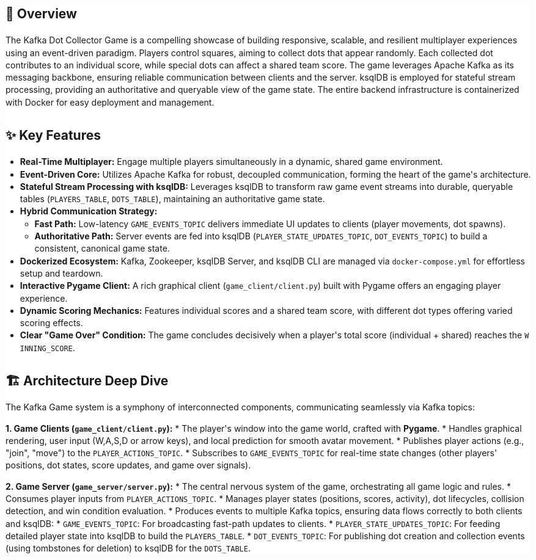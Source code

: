 

## 🚀 Overview

The Kafka Dot Collector Game is a compelling showcase of building responsive, scalable, and resilient multiplayer experiences using an event-driven paradigm. Players control squares, aiming to collect dots that appear randomly. Each collected dot contributes to an individual score, while special dots can affect a shared team score. The game leverages Apache Kafka as its messaging backbone, ensuring reliable communication between clients and the server. ksqlDB is employed for stateful stream processing, providing an authoritative and queryable view of the game state. The entire backend infrastructure is containerized with Docker for easy deployment and management.

## ✨ Key Features

*   **Real-Time Multiplayer:** Engage multiple players simultaneously in a dynamic, shared game environment.
*   **Event-Driven Core:** Utilizes Apache Kafka for robust, decoupled communication, forming the heart of the game's architecture.
*   **Stateful Stream Processing with ksqlDB:** Leverages ksqlDB to transform raw game event streams into durable, queryable tables (`PLAYERS_TABLE`, `DOTS_TABLE`), maintaining an authoritative game state.
*   **Hybrid Communication Strategy:**
    *   **Fast Path:** Low-latency `GAME_EVENTS_TOPIC` delivers immediate UI updates to clients (player movements, dot spawns).
    *   **Authoritative Path:** Server events are fed into ksqlDB (`PLAYER_STATE_UPDATES_TOPIC`, `DOT_EVENTS_TOPIC`) to build a consistent, canonical game state.
*   **Dockerized Ecosystem:** Kafka, Zookeeper, ksqlDB Server, and ksqlDB CLI are managed via `docker-compose.yml` for effortless setup and teardown.
*   **Interactive Pygame Client:** A rich graphical client (`game_client/client.py`) built with Pygame offers an engaging player experience.
*   **Dynamic Scoring Mechanics:** Features individual scores and a shared team score, with different dot types offering varied scoring effects.
*   **Clear "Game Over" Condition:** The game concludes decisively when a player's total score (individual + shared) reaches the `WINNING_SCORE`.

## 🏗️ Architecture Deep Dive

The Kafka Game system is a symphony of interconnected components, communicating seamlessly via Kafka topics:

**1. Game Clients (`game_client/client.py`):**
    *   The player's window into the game world, crafted with **Pygame**.
    *   Handles graphical rendering, user input (W,A,S,D or arrow keys), and local prediction for smooth avatar movement.
    *   Publishes player actions (e.g., "join", "move") to the `PLAYER_ACTIONS_TOPIC`.
    *   Subscribes to `GAME_EVENTS_TOPIC` for real-time state changes (other players' positions, dot states, score updates, and game over signals).

**2. Game Server (`game_server/server.py`):**
    *   The central nervous system of the game, orchestrating all game logic and rules.
    *   Consumes player inputs from `PLAYER_ACTIONS_TOPIC`.
    *   Manages player states (positions, scores, activity), dot lifecycles, collision detection, and win condition evaluation.
    *   Produces events to multiple Kafka topics, ensuring data flows correctly to both clients and ksqlDB:
        *   `GAME_EVENTS_TOPIC`: For broadcasting fast-path updates to clients.
        *   `PLAYER_STATE_UPDATES_TOPIC`: For feeding detailed player state into ksqlDB to build the `PLAYERS_TABLE`.
        *   `DOT_EVENTS_TOPIC`: For publishing dot creation and collection events (using tombstones for deletion) to ksqlDB for the `DOTS_TABLE`.
